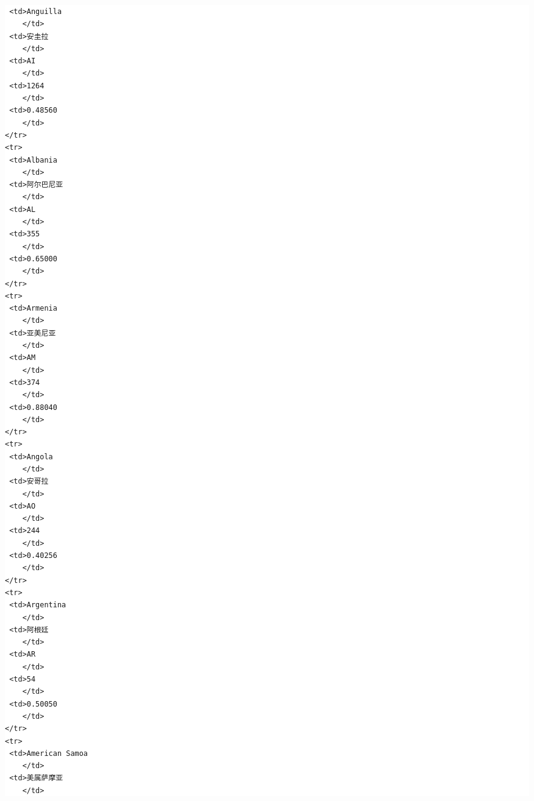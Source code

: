      <td>Anguilla
        </td>
     <td>安圭拉
        </td>
     <td>AI
        </td>
     <td>1264
        </td>
     <td>0.48560 
        </td>
    </tr>
    <tr>
     <td>Albania
        </td>
     <td>阿尔巴尼亚
        </td>
     <td>AL
        </td>
     <td>355
        </td>
     <td>0.65000 
        </td>
    </tr>
    <tr>
     <td>Armenia
        </td>
     <td>亚美尼亚
        </td>
     <td>AM
        </td>
     <td>374
        </td>
     <td>0.88040 
        </td>
    </tr>
    <tr>
     <td>Angola
        </td>
     <td>安哥拉
        </td>
     <td>AO
        </td>
     <td>244
        </td>
     <td>0.40256 
        </td>
    </tr>
    <tr>
     <td>Argentina
        </td>
     <td>阿根廷
        </td>
     <td>AR
        </td>
     <td>54
        </td>
     <td>0.50050 
        </td>
    </tr>
    <tr>
     <td>American Samoa
        </td>
     <td>美属萨摩亚
        </td>
